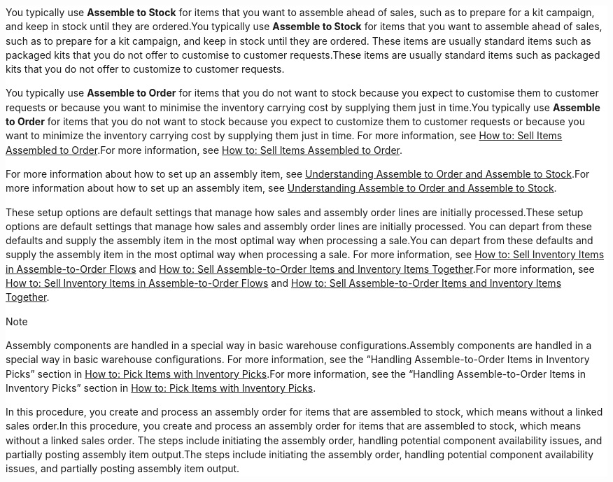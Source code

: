 <span data-ttu-id="805a4-110">You typically use **Assemble to Stock** for items that you want to assemble ahead of sales, such as to prepare for a kit campaign, and keep in stock until they are ordered.</span><span class="sxs-lookup"><span data-stu-id="805a4-110">You typically use **Assemble to Stock** for items that you want to assemble ahead of sales, such as to prepare for a kit campaign, and keep in stock until they are ordered.</span></span> <span data-ttu-id="805a4-111">These items are usually standard items such as packaged kits that you do not offer to customise to customer requests.</span><span class="sxs-lookup"><span data-stu-id="805a4-111">These items are usually standard items such as packaged kits that you do not offer to customize to customer requests.</span></span>  

<span data-ttu-id="805a4-112">You typically use **Assemble to Order** for items that you do not want to stock because you expect to customise them to customer requests or because you want to minimise the inventory carrying cost by supplying them just in time.</span><span class="sxs-lookup"><span data-stu-id="805a4-112">You typically use **Assemble to Order** for items that you do not want to stock because you expect to customize them to customer requests or because you want to minimize the inventory carrying cost by supplying them just in time.</span></span> <span data-ttu-id="805a4-113">For more information, see [How to: Sell Items Assembled to Order](assembly-how-to-sell-items-assembled-to-order.md).</span><span class="sxs-lookup"><span data-stu-id="805a4-113">For more information, see [How to: Sell Items Assembled to Order](assembly-how-to-sell-items-assembled-to-order.md).</span></span>  

<span data-ttu-id="805a4-114">For more information about how to set up an assembly item, see [Understanding Assemble to Order and Assemble to Stock](assembly-assemble-to-order-or-assemble-to-stock.md).</span><span class="sxs-lookup"><span data-stu-id="805a4-114">For more information about how to set up an assembly item, see [Understanding Assemble to Order and Assemble to Stock](assembly-assemble-to-order-or-assemble-to-stock.md).</span></span>  

<span data-ttu-id="805a4-115">These setup options are default settings that manage how sales and assembly order lines are initially processed.</span><span class="sxs-lookup"><span data-stu-id="805a4-115">These setup options are default settings that manage how sales and assembly order lines are initially processed.</span></span> <span data-ttu-id="805a4-116">You can depart from these defaults and supply the assembly item in the most optimal way when processing a sale.</span><span class="sxs-lookup"><span data-stu-id="805a4-116">You can depart from these defaults and supply the assembly item in the most optimal way when processing a sale.</span></span> <span data-ttu-id="805a4-117">For more information, see [How to: Sell Inventory Items in Assemble-to-Order Flows](assembly-how-to-sell-assemble-to-order-items-and-inventory-items-together.md) and [How to: Sell Assemble-to-Order Items and Inventory Items Together](assembly-how-to-sell-assemble-to-order-items-and-inventory-items-together.md).</span><span class="sxs-lookup"><span data-stu-id="805a4-117">For more information, see [How to: Sell Inventory Items in Assemble-to-Order Flows](assembly-how-to-sell-assemble-to-order-items-and-inventory-items-together.md) and [How to: Sell Assemble-to-Order Items and Inventory Items Together](assembly-how-to-sell-assemble-to-order-items-and-inventory-items-together.md).</span></span>

> [!NOTE]  
> <span data-ttu-id="805a4-118">Assembly components are handled in a special way in basic warehouse configurations.</span><span class="sxs-lookup"><span data-stu-id="805a4-118">Assembly components are handled in a special way in basic warehouse configurations.</span></span> <span data-ttu-id="805a4-119">For more information, see the “Handling Assemble-to-Order Items in Inventory Picks” section in [How to: Pick Items with Inventory Picks](warehouse-how-to-pick-items-with-inventory-picks.md).</span><span class="sxs-lookup"><span data-stu-id="805a4-119">For more information, see the “Handling Assemble-to-Order Items in Inventory Picks” section in [How to: Pick Items with Inventory Picks](warehouse-how-to-pick-items-with-inventory-picks.md).</span></span>   

<span data-ttu-id="805a4-120">In this procedure, you create and process an assembly order for items that are assembled to stock, which means without a linked sales order.</span><span class="sxs-lookup"><span data-stu-id="805a4-120">In this procedure, you create and process an assembly order for items that are assembled to stock, which means without a linked sales order.</span></span> <span data-ttu-id="805a4-121">The steps include initiating the assembly order, handling potential component availability issues, and partially posting assembly item output.</span><span class="sxs-lookup"><span data-stu-id="805a4-121">The steps include initiating the assembly order, handling potential component availability issues, and partially posting assembly item output.</span></span>
